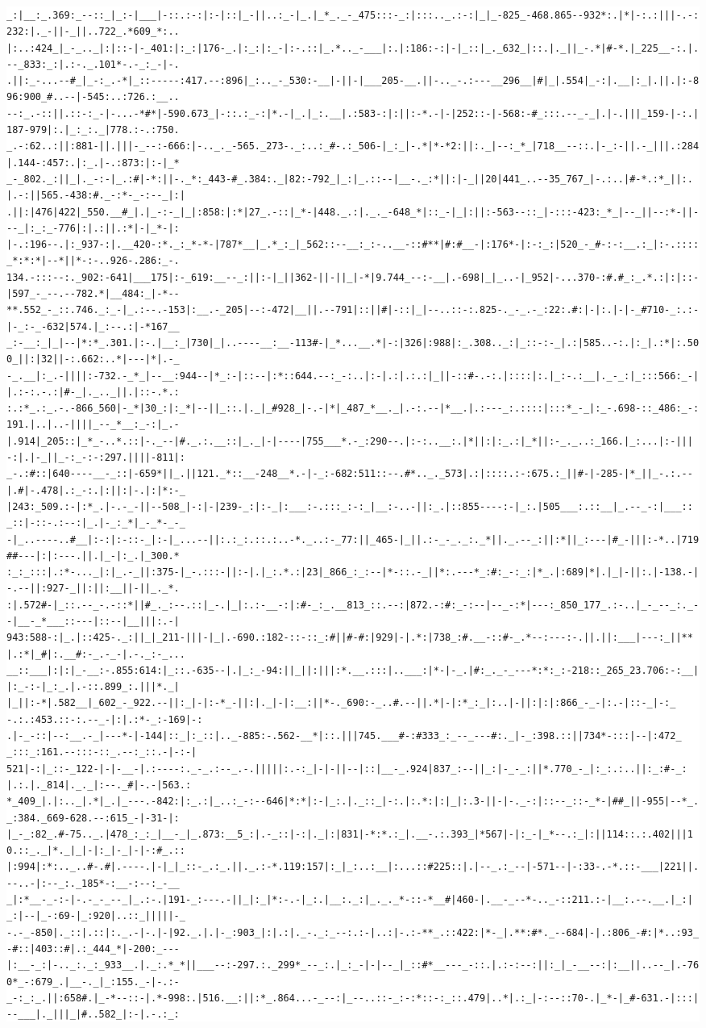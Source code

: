 ```
_:|__:_.369:_--::_|_:-|___|-::.:-:|:-|::|_-||..:_-|_.|_*_._-_475:::-_:|:::.._.:-:|_|_-825_-468.865--932*:.|*|-:.:|||-.-:232:|._-||-_||..722_.*609_*:..
|:..:424_|_-_.._|:|::-|-_401:|:_:|176-_.|:_:|:_-|:-.::|_.*.._-___|:.|:186:-:|-|_::|_._632_|::.|._||_-.*|#-*.|_225__-:.|.--_833:_:|.:-._.101*-.-_:_-|-.
.||:_-...--#_|_-:_.-*|_::-----:417.--:896|_:.._-_530:-__|-||-|___205-__.||-.._-.:---__296__|#|_|.554|_-:|.__|:_|.||.|:-896:900_#..--|-545:..:726.:__..
--:_.-::||.::-:_-|-...-*#*|-590.673_|-::.:_-:|*.-|_.|_:.__|.:583-:|:||:-*.-|-|252::-|-568:-#_:::.--_-_|.|-.|||_159-|-:.|187-979|:.|_:_:._|778.:-.:750.
_.-:62..:||:881-||.|||-_--:-666:|-.._._-565._273-._:..:_#-.:_506-|_:_|-.*|*-*2:||:._|--:_*_|718__--::.|-_:-||.-_|||.:284|.144-:457:.|:_.|-.:873:|:-|_*
_-_802._:||_|._-:-|_.:#|-*:||-._*:_443-#_.384:._|82:-792_|_:|_.::--|__-._:*||:|-_||20|441_..--35_767_|-.:..|#-*.:*_||:.|.-:||565.-438:#._-:*-_-:--_|:|
.||:|476|422|_550.__#_|.|_-:-_|_|:858:|:*|27_.-::|_*-|448._.:|._._-648_*|::_-|_|:||:-563--::_|-:::-423:_*_|--_||--:*-||---_|:_:_-776|:|.:||.:*|-|_*-|:
|-.:196--.|:_937-:|.__420-:*._:_*-*-|787*__|_.*_:_|_562::--__:_:-..__-::#**|#:#__-|:176*-|:-:_:|520_-_#-:-:__.:_|:-.::::_*:*:*|--*||*-:-..926-.286:_-.
134.-:::--:._902:-641|___175|:-_619:__--_:||:-|_||362-||-||_|-*|9.744_--:-__|.-698|_|_..-|_952|-...370-:#.#_:_.*.:|:|::-|597_-_--.--782.*|__484:_|-*--
**.552_-_::.746._:_-|_.:--.-153|:__.-_205|--:-472|__||.--791|::||#|-::|_|--..::-:.825-._-_.-_:22:.#:|-|:.|-|-_#710-_:.:-|-_:-_-632|574.|_:--.:|-*167__
_:-__:_|_|--|*:*_.301.|:-.|__:_|730|_|..----__:__-113#-|_*...__.*|-:|326|:988|:_.308.._:|_::-:-_|.:|585..-:.|:_|.:*|:.500_||:|32||-:.662:..*|---|*|.-_
-_.__|:_.-||||:-732.-_*_|--__:944--|*_:-|::--|:*::644.--:_-:..|:-|.:|.:.:|_||-::#-.-:.|::::|:.|_:-.:__|._-_:|_:::566:_-||.:-:.-.:|#-_|._.._||.|::-.*.:
:.:*_.:_.-.-866_560|-_*|30_:|:_*|--||_::.|._|_#928_|-.-|*|_487_*__._|.-:.--|*__.|.:---_:.::::|:::*_-_|:_-.698-::_486:_-:191.|..|..-||||_--_*__:_-:|_.-
|.914|_205::|_*_-..*.::|-._--|#._.:.__::|_._|-|----|755___*.-_:290--.|:-:..__:.|*||:|:_.:|_*||:-_._..:_166.|_:...|:-|||-:|.|-_||_-:_-:-:297.||||-811|:
_-.:#::|640----__-_::|-659*||_.||121._*::__-248__*.-|-_:-682:511::--.#*.._._573|.:|::::.:-:675.:_||#-|-285-|*_||_-.:.--|.#|-.478|.:_-:.|:||:|-.|:|*:-_
|243:_509.:-|:*_.|-.-_-||--508_|-:|-|239-_:|:-_|:___:-.:::_:-:_|__:-..-||:_.|::855----:-|_:.|505___:.::__|_.--_-:|___::_::|-::-.:--:|_.|-_:_*|_-_*-_-_
-|_..----..#__|:-:|:-::-_|:-|_...--||:.:_:.::.:..-*._..:-_77:||_465-|_||.:-_-_._:._*||._.--_:||:*||_:---|#_-|||:-*..|719##---|:|:---.||.|_-|:_.|_300.*
:_:_:::|.:*-..._|:|_.-_||:375-|_-.:::-||:-|.|_:.*.:|23|_866_:_:--|*-::.-_||*:.---*_:#:_-:_:|*_.|:689|*|.|_|-||:.|-138.-|-.--||:927-_||:||:__||-||_._*.
:|.572#-|_::.--_-.-::*||#_._:--.::|_-.|_|:.:-__-:|:#-_:_.__813_::.--:|872.-:#:_-:--|--_-:*|---:_850_177_.:-..|_-_--_:._--|__-_*___::---|::--|__|||:.-|
943:588-:|_.|::425-._:||_|_211-|||-|_|.-690.:182-::-::_:#||#-#:|929|-|.*:|738_:#.__-::#-_.*--:---:-.||.||:___|---:_||**|.:*|_#|:.__#:-_.-_-|.-._:-_...
__::___|:|:|_-__:-.855:614:|_::.-635--|.|_:_-94:||_||:|||:*.__.:::|..___:|*-|-_.|#:_._-_---*:*:_:-218::_265_23.706:-:__||:_-:-|_:_.|.-::.899_:.|||*._|
|_||:-*|.582__|_602_-_922.--||:_|-|:-*_-||:|._|-|:__:||*-._690:-_..#.--||.*|-|:*_:_|:..|-||:|:|:866_-_-|:.-|::-_|-:_-.:.:453.::-:.--_-|:|.:*-_:-169|-:
.|-_-::|--:__.-_|---*-|-144|::_|:_::|.._-885:-.562-__*|::.|||745.___#-:#333_:_--_---#:._|-_:398.::||734*-:::|--|:472__:::_:161.--:::-::_.--:_::.-|-:-|
521|-:|_::-_122-|-|-__-|.:----:._-_.:--_.-.|||||:.-:_|-|-||--|::|__-_.924|837_:--||_:|-_-_:||*.770_-_|:_:.:..||:_:#-_:|.:.|._814|._._|:--._#|-.-|563.:
*_409_|.|:.._|.*|_.|_---.-842:|:_.:|_..:_-:--646|*:*|:-|_:.|._::_|-:.|:.*:|:|_|:.3-||-|-._-:|::--_::-_*-|##_||-955|--*_._:384._669-628.--:615_-|-31-|:
|_-_:82_.#-75.._.|478_:_:_|__-_|_.873:__5_:|.-_::|-:|._|:|831|-*:*.:_|.__-.:.393_|*567|-|:_-|_*--.:_|:||114::.:.402|||10.::_._|*._|_|-|:_|-_|-|-:#_.::
|:994|:*:.._..#-.#|.----.|-|_|_::-_.:_.||._.:-*.119:157|:_|_:..:__|:...::#225::|.|--_.:_--|-571--|-:33-.-*.::-___|221||.--..-|:--_:._185*-:__-:--:_-__
_|:*__-_-:-|-.-_-_--_|_.:-.|191-_:---.-||_|:_|*:-.-|_:.|__:._:|_._._*-::-*__#|460-|.__-_--*-.._-::211.:-|__:.--.__.|_:|_:|--|_-:69-|_:920|..::_|||||-_
-.-_-850|._::|.::|:._.-|-.|-|92._.|.|-_:903_|:|.:|._-._:_--:.:-|..:|-.:-**_.::422:|*-_|.**:#*._--684|-|.:806_-#:|*..:93_-#::|403::#|.:_444_*|-200:_---
|:__-_:|-.._:._:_933__.|._:.*_*||___--:-297.:._299*_--_:.|_:_-|-|--_|_::#*__---_-::.|.:-:--:||:_|_-__--:|:__||..--_|.-760*_-:679_.|__-._|_:155._-|-.:-
_-:_:_.||:658#.|_-*--::-|.*-998:.|516.__:||:*_.864...-_--:|_--..::-_:-:*::-:_::.479|..*|.:_|-:--::70-.|_*-|_#-631.-|:::|--___|._|||_|#..582_|:-|.-.:_:
```
